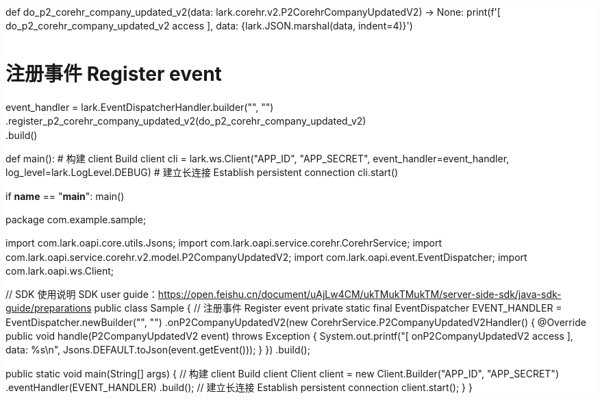 def do_p2_corehr_company_updated_v2(data: lark.corehr.v2.P2CorehrCompanyUpdatedV2) -> None:
    print(f'[ do_p2_corehr_company_updated_v2 access ], data: {lark.JSON.marshal(data, indent=4)}')

# 注册事件 Register event
event_handler = lark.EventDispatcherHandler.builder("", "") \
    .register_p2_corehr_company_updated_v2(do_p2_corehr_company_updated_v2) \
    .build()

def main():
    # 构建 client Build client
    cli = lark.ws.Client("APP_ID", "APP_SECRET",
                        event_handler=event_handler, log_level=lark.LogLevel.DEBUG)
    # 建立长连接 Establish persistent connection
    cli.start()

if __name__ == "__main__":
    main()

package com.example.sample;

import com.lark.oapi.core.utils.Jsons;
import com.lark.oapi.service.corehr.CorehrService;
import com.lark.oapi.service.corehr.v2.model.P2CompanyUpdatedV2;
import com.lark.oapi.event.EventDispatcher;
import com.lark.oapi.ws.Client;

// SDK 使用说明 SDK user guide：https://open.feishu.cn/document/uAjLw4CM/ukTMukTMukTM/server-side-sdk/java-sdk-guide/preparations
public class Sample {
    // 注册事件 Register event
    private static final EventDispatcher EVENT_HANDLER = EventDispatcher.newBuilder("", "")
            .onP2CompanyUpdatedV2(new CorehrService.P2CompanyUpdatedV2Handler() {
                @Override
                public void handle(P2CompanyUpdatedV2 event) throws Exception {
                    System.out.printf("[ onP2CompanyUpdatedV2 access ], data: %s\n", Jsons.DEFAULT.toJson(event.getEvent()));
                }
            })
            .build();

public static void main(String[] args) {
        // 构建 client Build client
        Client client = new Client.Builder("APP_ID", "APP_SECRET")
                .eventHandler(EVENT_HANDLER)
                .build();
        // 建立长连接 Establish persistent connection
        client.start();
    }
}
